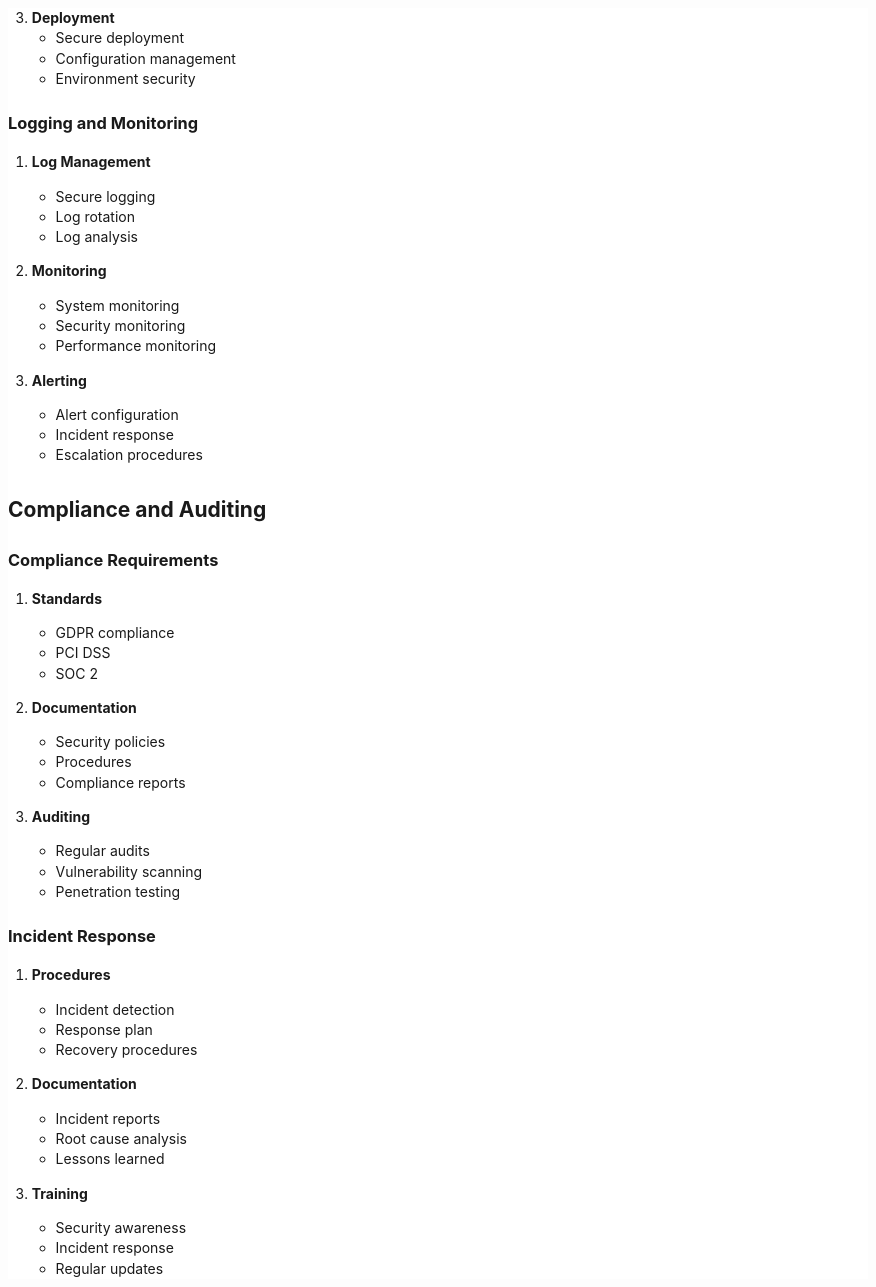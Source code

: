 3. **Deployment**
   - Secure deployment
   - Configuration management
   - Environment security

### Logging and Monitoring

1. **Log Management**
   - Secure logging
   - Log rotation
   - Log analysis

2. **Monitoring**
   - System monitoring
   - Security monitoring
   - Performance monitoring

3. **Alerting**
   - Alert configuration
   - Incident response
   - Escalation procedures

## Compliance and Auditing

### Compliance Requirements

1. **Standards**
   - GDPR compliance
   - PCI DSS
   - SOC 2

2. **Documentation**
   - Security policies
   - Procedures
   - Compliance reports

3. **Auditing**
   - Regular audits
   - Vulnerability scanning
   - Penetration testing

### Incident Response

1. **Procedures**
   - Incident detection
   - Response plan
   - Recovery procedures

2. **Documentation**
   - Incident reports
   - Root cause analysis
   - Lessons learned

3. **Training**
   - Security awareness
   - Incident response
   - Regular updates
